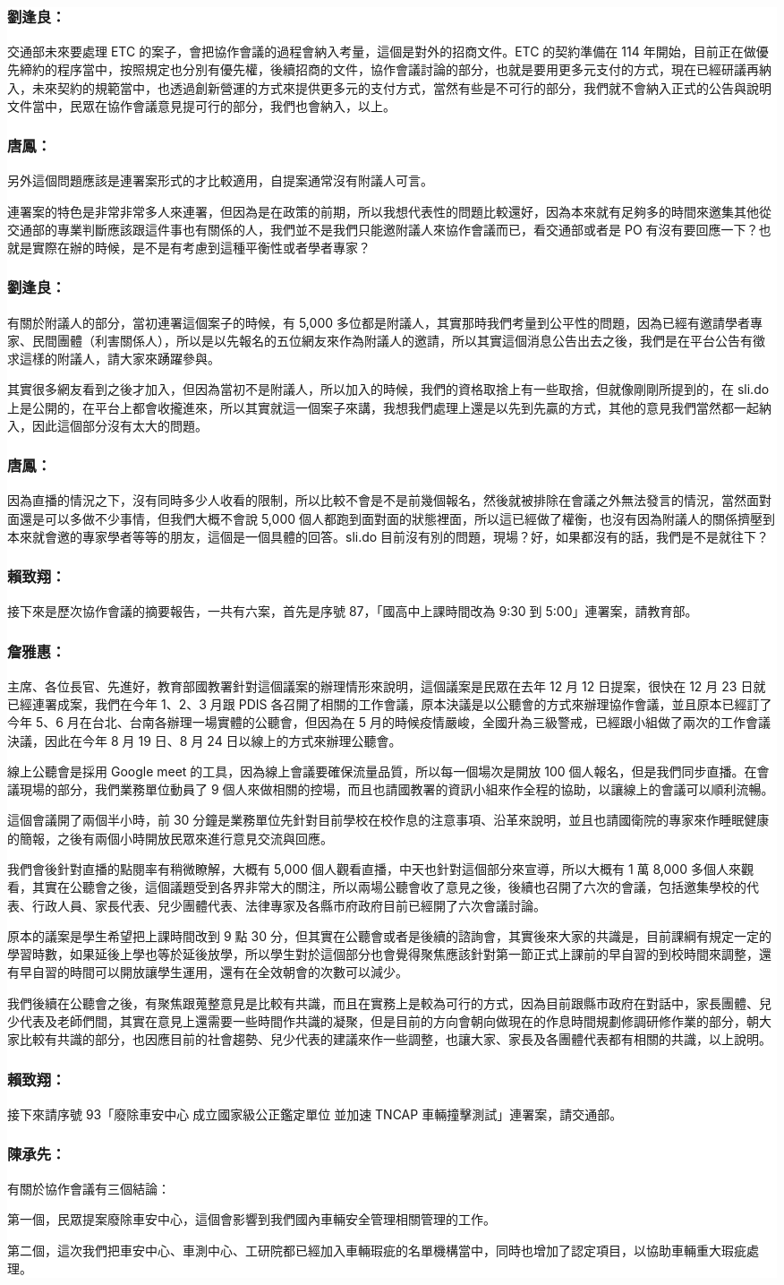 ### 劉逢良：
交通部未來要處理 ETC 的案子，會把協作會議的過程會納入考量，這個是對外的招商文件。ETC 的契約準備在 114 年開始，目前正在做優先締約的程序當中，按照規定也分別有優先權，後續招商的文件，協作會議討論的部分，也就是要用更多元支付的方式，現在已經研議再納入，未來契約的規範當中，也透過創新營運的方式來提供更多元的支付方式，當然有些是不可行的部分，我們就不會納入正式的公告與說明文件當中，民眾在協作會議意見提可行的部分，我們也會納入，以上。

### 唐鳳：
另外這個問題應該是連署案形式的才比較適用，自提案通常沒有附議人可言。

連署案的特色是非常非常多人來連署，但因為是在政策的前期，所以我想代表性的問題比較還好，因為本來就有足夠多的時間來邀集其他從交通部的專業判斷應該跟這件事也有關係的人，我們並不是我們只能邀附議人來協作會議而已，看交通部或者是 PO 有沒有要回應一下？也就是實際在辦的時候，是不是有考慮到這種平衡性或者學者專家？

### 劉逢良：
有關於附議人的部分，當初連署這個案子的時候，有 5,000 多位都是附議人，其實那時我們考量到公平性的問題，因為已經有邀請學者專家、民間團體（利害關係人），所以是以先報名的五位網友來作為附議人的邀請，所以其實這個消息公告出去之後，我們是在平台公告有徵求這樣的附議人，請大家來踴躍參與。

其實很多網友看到之後才加入，但因為當初不是附議人，所以加入的時候，我們的資格取捨上有一些取捨，但就像剛剛所提到的，在 sli.do 上是公開的，在平台上都會收攏進來，所以其實就這一個案子來講，我想我們處理上還是以先到先贏的方式，其他的意見我們當然都一起納入，因此這個部分沒有太大的問題。

### 唐鳳：
因為直播的情況之下，沒有同時多少人收看的限制，所以比較不會是不是前幾個報名，然後就被排除在會議之外無法發言的情況，當然面對面還是可以多做不少事情，但我們大概不會說 5,000 個人都跑到面對面的狀態裡面，所以這已經做了權衡，也沒有因為附議人的關係擠壓到本來就會邀的專家學者等等的朋友，這個是一個具體的回答。sli.do 目前沒有別的問題，現場？好，如果都沒有的話，我們是不是就往下？

### 賴致翔：
接下來是歷次協作會議的摘要報告，一共有六案，首先是序號 87，「國高中上課時間改為 9:30 到 5:00」連署案，請教育部。

### 詹雅惠：
主席、各位長官、先進好，教育部國教署針對這個議案的辦理情形來說明，這個議案是民眾在去年 12 月 12 日提案，很快在 12 月 23 日就已經連署成案，我們在今年 1、2、3 月跟 PDIS 各召開了相關的工作會議，原本決議是以公聽會的方式來辦理協作會議，並且原本已經訂了今年 5、6 月在台北、台南各辦理一場實體的公聽會，但因為在 5 月的時候疫情嚴峻，全國升為三級警戒，已經跟小組做了兩次的工作會議決議，因此在今年 8 月 19 日、8 月 24 日以線上的方式來辦理公聽會。

線上公聽會是採用 Google meet 的工具，因為線上會議要確保流量品質，所以每一個場次是開放 100 個人報名，但是我們同步直播。在會議現場的部分，我們業務單位動員了 9 個人來做相關的控場，而且也請國教署的資訊小組來作全程的協助，以讓線上的會議可以順利流暢。

這個會議開了兩個半小時，前 30 分鐘是業務單位先針對目前學校在校作息的注意事項、沿革來說明，並且也請國衛院的專家來作睡眠健康的簡報，之後有兩個小時開放民眾來進行意見交流與回應。

我們會後針對直播的點閱率有稍微瞭解，大概有 5,000 個人觀看直播，中天也針對這個部分來宣導，所以大概有 1 萬 8,000 多個人來觀看，其實在公聽會之後，這個議題受到各界非常大的關注，所以兩場公聽會收了意見之後，後續也召開了六次的會議，包括邀集學校的代表、行政人員、家長代表、兒少團體代表、法律專家及各縣市府政府目前已經開了六次會議討論。

原本的議案是學生希望把上課時間改到 9 點 30 分，但其實在公聽會或者是後續的諮詢會，其實後來大家的共識是，目前課綱有規定一定的學習時數，如果延後上學也等於延後放學，所以學生對於這個部分也會覺得聚焦應該針對第一節正式上課前的早自習的到校時間來調整，還有早自習的時間可以開放讓學生運用，還有在全效朝會的次數可以減少。

我們後續在公聽會之後，有聚焦跟蒐整意見是比較有共識，而且在實務上是較為可行的方式，因為目前跟縣市政府在對話中，家長團體、兒少代表及老師們間，其實在意見上還需要一些時間作共識的凝聚，但是目前的方向會朝向做現在的作息時間規劃修調研修作業的部分，朝大家比較有共識的部分，也因應目前的社會趨勢、兒少代表的建議來作一些調整，也讓大家、家長及各團體代表都有相關的共識，以上說明。

### 賴致翔：
接下來請序號 93「廢除車安中心 成立國家級公正鑑定單位 並加速 TNCAP 車輛撞擊測試」連署案，請交通部。

### 陳承先：
有關於協作會議有三個結論：

第一個，民眾提案廢除車安中心，這個會影響到我們國內車輛安全管理相關管理的工作。

第二個，這次我們把車安中心、車測中心、工研院都已經加入車輛瑕疵的名單機構當中，同時也增加了認定項目，以協助車輛重大瑕疵處理。

